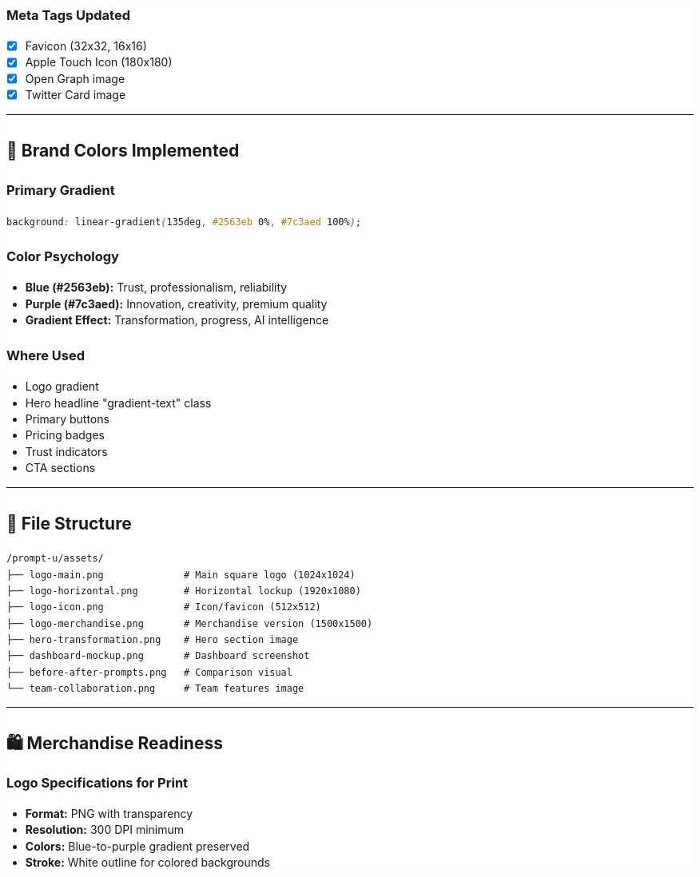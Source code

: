 ### Meta Tags Updated
- [x] Favicon (32x32, 16x16)
- [x] Apple Touch Icon (180x180)
- [x] Open Graph image
- [x] Twitter Card image

---

## 🎨 Brand Colors Implemented

### Primary Gradient
```css
background: linear-gradient(135deg, #2563eb 0%, #7c3aed 100%);
```

### Color Psychology
- **Blue (#2563eb):** Trust, professionalism, reliability
- **Purple (#7c3aed):** Innovation, creativity, premium quality
- **Gradient Effect:** Transformation, progress, AI intelligence

### Where Used
- Logo gradient
- Hero headline "gradient-text" class
- Primary buttons
- Pricing badges
- Trust indicators
- CTA sections

---

## 📁 File Structure

```
/prompt-u/assets/
├── logo-main.png              # Main square logo (1024x1024)
├── logo-horizontal.png        # Horizontal lockup (1920x1080)
├── logo-icon.png              # Icon/favicon (512x512)
├── logo-merchandise.png       # Merchandise version (1500x1500)
├── hero-transformation.png    # Hero section image
├── dashboard-mockup.png       # Dashboard screenshot
├── before-after-prompts.png   # Comparison visual
└── team-collaboration.png     # Team features image
```

---

## 🛍️ Merchandise Readiness

### Logo Specifications for Print
- **Format:** PNG with transparency
- **Resolution:** 300 DPI minimum
- **Colors:** Blue-to-purple gradient preserved
- **Stroke:** White outline for colored backgrounds

